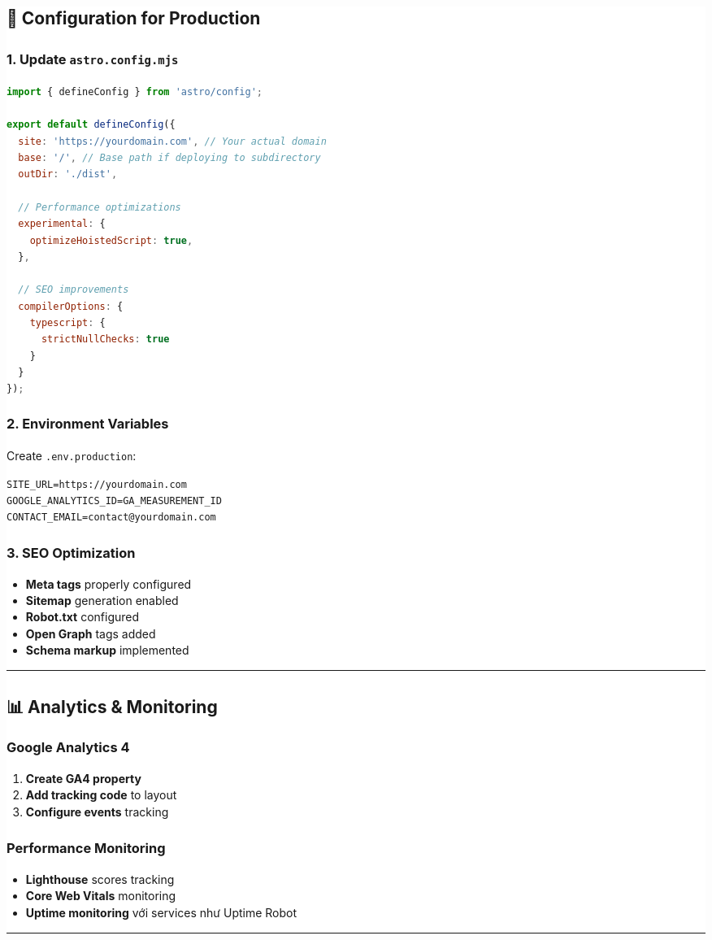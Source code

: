 ## 🔧 Configuration for Production

### 1. Update `astro.config.mjs`
```js
import { defineConfig } from 'astro/config';

export default defineConfig({
  site: 'https://yourdomain.com', // Your actual domain
  base: '/', // Base path if deploying to subdirectory
  outDir: './dist',
  
  // Performance optimizations
  experimental: {
    optimizeHoistedScript: true,
  },
  
  // SEO improvements
  compilerOptions: {
    typescript: {
      strictNullChecks: true
    }
  }
});
```

### 2. Environment Variables
Create `.env.production`:
```env
SITE_URL=https://yourdomain.com
GOOGLE_ANALYTICS_ID=GA_MEASUREMENT_ID
CONTACT_EMAIL=contact@yourdomain.com
```

### 3. SEO Optimization
- **Meta tags** properly configured
- **Sitemap** generation enabled
- **Robot.txt** configured
- **Open Graph** tags added
- **Schema markup** implemented

---

## 📊 Analytics & Monitoring

### Google Analytics 4
1. **Create GA4 property**
2. **Add tracking code** to layout
3. **Configure events** tracking

### Performance Monitoring
- **Lighthouse** scores tracking
- **Core Web Vitals** monitoring
- **Uptime monitoring** với services như Uptime Robot

---